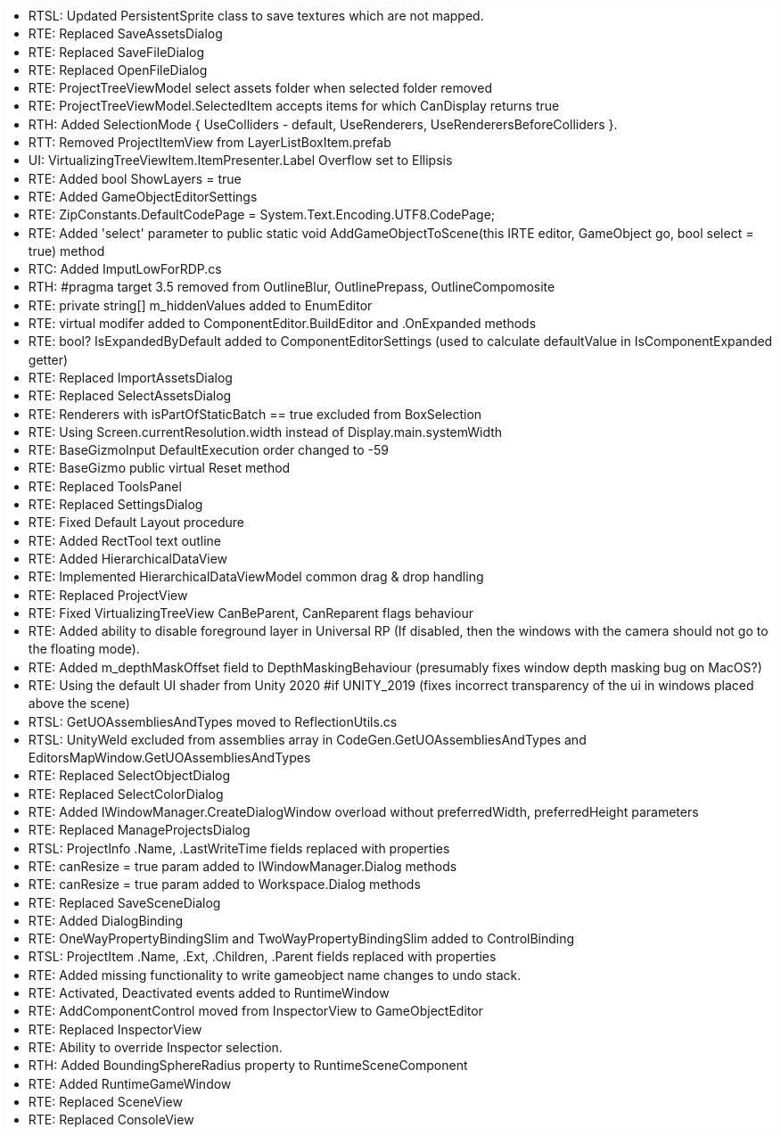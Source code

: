 * RTSL: Updated PersistentSprite class to save textures which are not mapped.
* RTE: Replaced SaveAssetsDialog
* RTE: Replaced SaveFileDialog
* RTE: Replaced OpenFileDialog
* RTE: ProjectTreeViewModel select assets folder when selected folder removed
* RTE: ProjectTreeViewModel.SelectedItem accepts items for which CanDisplay returns true
* RTH: Added SelectionMode { UseColliders - default, UseRenderers, UseRenderersBeforeColliders }. 
* RTT: Removed ProjectItemView from LayerListBoxItem.prefab
* UI: VirtualizingTreeViewItem.ItemPresenter.Label Overflow set to Ellipsis
* RTE: Added bool ShowLayers = true 
* RTE: Added GameObjectEditorSettings 
* RTE: ZipConstants.DefaultCodePage = System.Text.Encoding.UTF8.CodePage;
* RTE: Added 'select' parameter to public static void AddGameObjectToScene(this IRTE editor, GameObject go, bool select = true) method
* RTC: Added ImputLowForRDP.cs
* RTH: #pragma target 3.5 removed from OutlineBlur, OutlinePrepass, OutlineCompomosite
* RTE: private string[] m_hiddenValues added to EnumEditor
* RTE: virtual modifer added to ComponentEditor.BuildEditor and .OnExpanded methods 
* RTE: bool? IsExpandedByDefault added to ComponentEditorSettings (used to calculate defaultValue in IsComponentExpanded getter)
* RTE: Replaced ImportAssetsDialog
* RTE: Replaced SelectAssetsDialog
* RTE: Renderers with isPartOfStaticBatch == true excluded from BoxSelection
* RTE: Using Screen.currentResolution.width instead of Display.main.systemWidth
* RTE: BaseGizmoInput DefaultExecution order changed to -59
* RTE: BaseGizmo public virtual Reset method
* RTE: Replaced ToolsPanel 
* RTE: Replaced SettingsDialog
* RTE: Fixed Default Layout procedure 
* RTE: Added RectTool text outline
* RTE: Added HierarchicalDataView
* RTE: Implemented HierarchicalDataViewModel common drag & drop handling
* RTE: Replaced ProjectView 
* RTE: Fixed VirtualizingTreeView CanBeParent, CanReparent flags behaviour 
* RTE:  Added ability to disable foreground layer in Universal RP (If disabled, then the windows with the camera should not go to the floating mode).
* RTE:  Added m_depthMaskOffset field to DepthMaskingBehaviour (presumably fixes window depth masking bug on MacOS?)
* RTE:  Using the default UI shader from Unity 2020 #if UNITY_2019 (fixes incorrect transparency of the ui in windows placed above the scene)
* RTSL: GetUOAssembliesAndTypes moved to ReflectionUtils.cs
* RTSL: UnityWeld excluded from assemblies array in CodeGen.GetUOAssembliesAndTypes and EditorsMapWindow.GetUOAssembliesAndTypes
* RTE: Replaced SelectObjectDialog
* RTE: Replaced SelectColorDialog
* RTE: Added IWindowManager.CreateDialogWindow overload without preferredWidth, preferredHeight parameters
* RTE: Replaced ManageProjectsDialog
* RTSL: ProjectInfo .Name, .LastWriteTime fields replaced with properties
* RTE: canResize = true param added to IWindowManager.Dialog methods
* RTE: canResize = true param added to Workspace.Dialog methods
* RTE: Replaced SaveSceneDialog
* RTE: Added DialogBinding
* RTE: OneWayPropertyBindingSlim and TwoWayPropertyBindingSlim added to ControlBinding
* RTSL: ProjectItem .Name, .Ext, .Children, .Parent fields replaced with properties
* RTE: Added missing functionality to write gameobject name changes to undo stack.
* RTE: Activated, Deactivated events added to RuntimeWindow
* RTE: AddComponentControl moved from InspectorView to GameObjectEditor
* RTE: Replaced InspectorView
* RTE: Ability to override Inspector selection.
* RTH: Added BoundingSphereRadius property to RuntimeSceneComponent 
* RTE: Added RuntimeGameWindow 
* RTE: Replaced SceneView
* RTE: Replaced ConsoleView